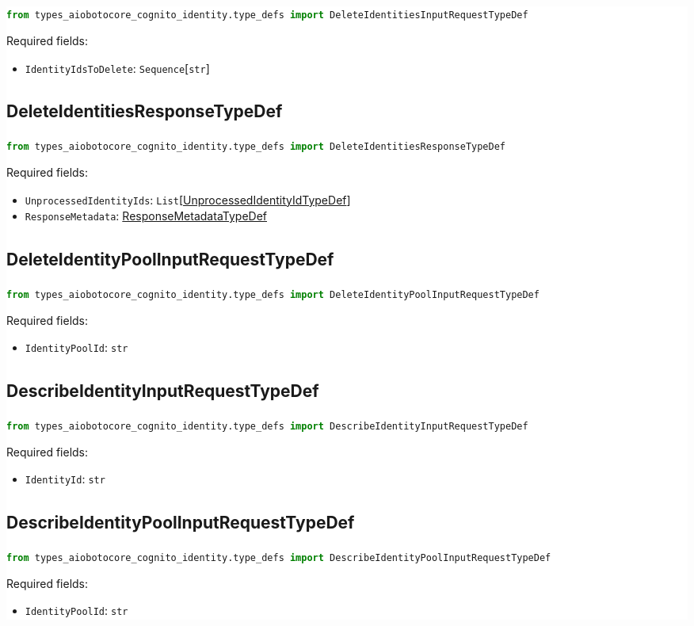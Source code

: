 ```python
from types_aiobotocore_cognito_identity.type_defs import DeleteIdentitiesInputRequestTypeDef
```

Required fields:

- `IdentityIdsToDelete`: `Sequence`\[`str`\]

<a id="deleteidentitiesresponsetypedef"></a>

## DeleteIdentitiesResponseTypeDef

```python
from types_aiobotocore_cognito_identity.type_defs import DeleteIdentitiesResponseTypeDef
```

Required fields:

- `UnprocessedIdentityIds`:
  `List`\[[UnprocessedIdentityIdTypeDef](./type_defs.md#unprocessedidentityidtypedef)\]
- `ResponseMetadata`:
  [ResponseMetadataTypeDef](./type_defs.md#responsemetadatatypedef)

<a id="deleteidentitypoolinputrequesttypedef"></a>

## DeleteIdentityPoolInputRequestTypeDef

```python
from types_aiobotocore_cognito_identity.type_defs import DeleteIdentityPoolInputRequestTypeDef
```

Required fields:

- `IdentityPoolId`: `str`

<a id="describeidentityinputrequesttypedef"></a>

## DescribeIdentityInputRequestTypeDef

```python
from types_aiobotocore_cognito_identity.type_defs import DescribeIdentityInputRequestTypeDef
```

Required fields:

- `IdentityId`: `str`

<a id="describeidentitypoolinputrequesttypedef"></a>

## DescribeIdentityPoolInputRequestTypeDef

```python
from types_aiobotocore_cognito_identity.type_defs import DescribeIdentityPoolInputRequestTypeDef
```

Required fields:

- `IdentityPoolId`: `str`
